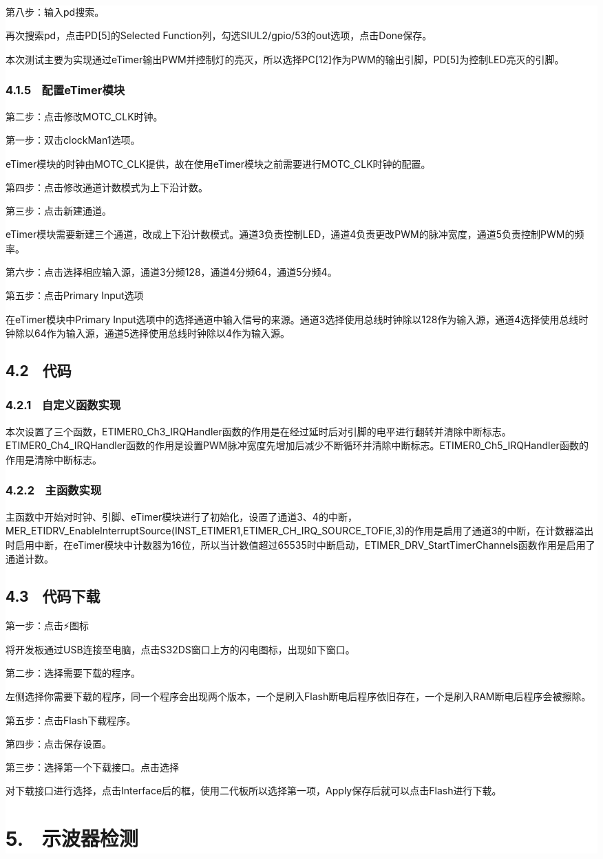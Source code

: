 第八步：输入pd搜索。

再次搜索pd，点击PD[5]的Selected Function列，勾选SIUL2/gpio/53的out选项，点击Done保存。

本次测试主要为实现通过eTimer输出PWM并控制灯的亮灭，所以选择PC[12]作为PWM的输出引脚，PD[5]为控制LED亮灭的引脚。

### 4.1.5    配置eTimer模块

第二步：点击修改MOTC_CLK时钟。

第一步：双击clockMan1选项。

eTimer模块的时钟由MOTC_CLK提供，故在使用eTimer模块之前需要进行MOTC_CLK时钟的配置。

第四步：点击修改通道计数模式为上下沿计数。

第三步：点击新建通道。

eTimer模块需要新建三个通道，改成上下沿计数模式。通道3负责控制LED，通道4负责更改PWM的脉冲宽度，通道5负责控制PWM的频率。

第六步：点击选择相应输入源，通道3分频128，通道4分频64，通道5分频4。

第五步：点击Primary Input选项

在eTimer模块中Primary Input选项中的选择通道中输入信号的来源。通道3选择使用总线时钟除以128作为输入源，通道4选择使用总线时钟除以64作为输入源，通道5选择使用总线时钟除以4作为输入源。

## 4.2    代码

### 4.2.1    自定义函数实现

本次设置了三个函数，ETIMER0_Ch3_IRQHandler函数的作用是在经过延时后对引脚的电平进行翻转并清除中断标志。ETIMER0_Ch4_IRQHandler函数的作用是设置PWM脉冲宽度先增加后减少不断循环并清除中断标志。ETIMER0_Ch5_IRQHandler函数的作用是清除中断标志。

### 4.2.2    主函数实现

主函数中开始对时钟、引脚、eTimer模块进行了初始化，设置了通道3、4的中断，MER_ETIDRV_EnableInterruptSource(INST_ETIMER1,ETIMER_CH_IRQ_SOURCE_TOFIE,3)的作用是启用了通道3的中断，在计数器溢出时启用中断，在eTimer模块中计数器为16位，所以当计数值超过65535时中断启动，ETIMER_DRV_StartTimerChannels函数作用是启用了通道计数。

## 4.3    代码下载

第一步：点击⚡图标

将开发板通过USB连接至电脑，点击S32DS窗口上方的闪电图标，出现如下窗口。

第二步：选择需要下载的程序。

左侧选择你需要下载的程序，同一个程序会出现两个版本，一个是刷入Flash断电后程序依旧存在，一个是刷入RAM断电后程序会被擦除。

第五步：点击Flash下载程序。

第四步：点击保存设置。

第三步：选择第一个下载接口。点击选择

对下载接口进行选择，点击Interface后的框，使用二代板所以选择第一项，Apply保存后就可以点击Flash进行下载。

# 5.    示波器检测
